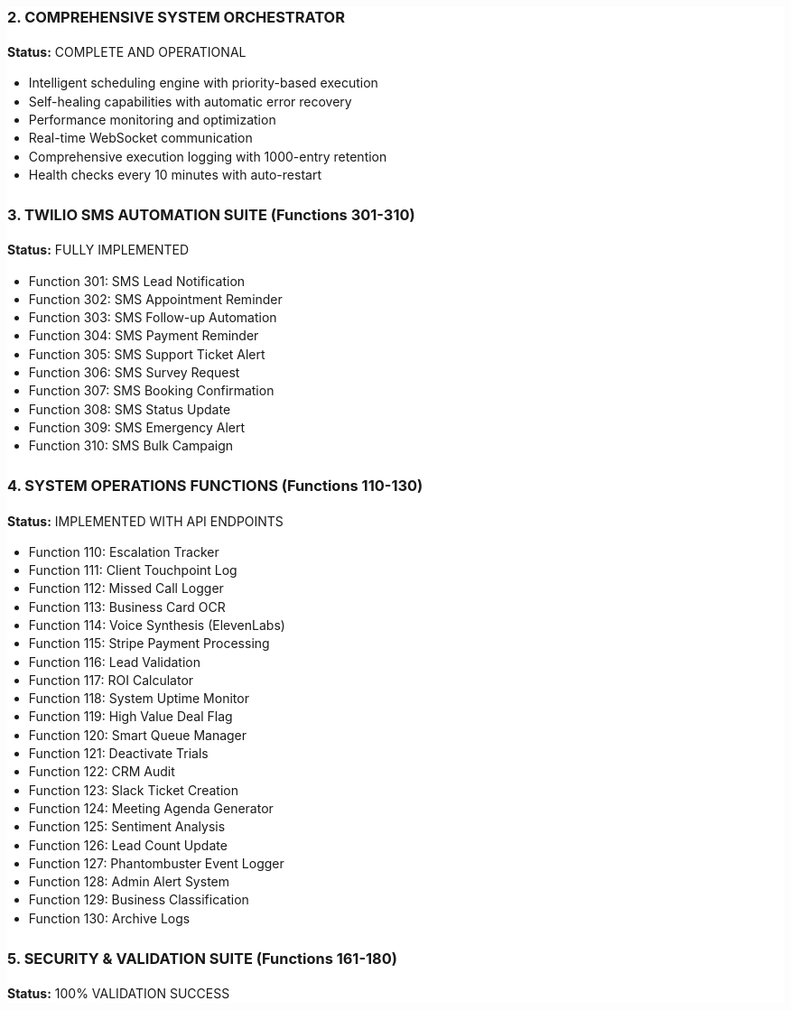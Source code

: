 ### 2. COMPREHENSIVE SYSTEM ORCHESTRATOR
**Status:** COMPLETE AND OPERATIONAL

- Intelligent scheduling engine with priority-based execution
- Self-healing capabilities with automatic error recovery
- Performance monitoring and optimization
- Real-time WebSocket communication
- Comprehensive execution logging with 1000-entry retention
- Health checks every 10 minutes with auto-restart

### 3. TWILIO SMS AUTOMATION SUITE (Functions 301-310)
**Status:** FULLY IMPLEMENTED

- Function 301: SMS Lead Notification
- Function 302: SMS Appointment Reminder
- Function 303: SMS Follow-up Automation
- Function 304: SMS Payment Reminder
- Function 305: SMS Support Ticket Alert
- Function 306: SMS Survey Request
- Function 307: SMS Booking Confirmation
- Function 308: SMS Status Update
- Function 309: SMS Emergency Alert
- Function 310: SMS Bulk Campaign

### 4. SYSTEM OPERATIONS FUNCTIONS (Functions 110-130)
**Status:** IMPLEMENTED WITH API ENDPOINTS

- Function 110: Escalation Tracker
- Function 111: Client Touchpoint Log
- Function 112: Missed Call Logger
- Function 113: Business Card OCR
- Function 114: Voice Synthesis (ElevenLabs)
- Function 115: Stripe Payment Processing
- Function 116: Lead Validation
- Function 117: ROI Calculator
- Function 118: System Uptime Monitor
- Function 119: High Value Deal Flag
- Function 120: Smart Queue Manager
- Function 121: Deactivate Trials
- Function 122: CRM Audit
- Function 123: Slack Ticket Creation
- Function 124: Meeting Agenda Generator
- Function 125: Sentiment Analysis
- Function 126: Lead Count Update
- Function 127: Phantombuster Event Logger
- Function 128: Admin Alert System
- Function 129: Business Classification
- Function 130: Archive Logs

### 5. SECURITY & VALIDATION SUITE (Functions 161-180)
**Status:** 100% VALIDATION SUCCESS
